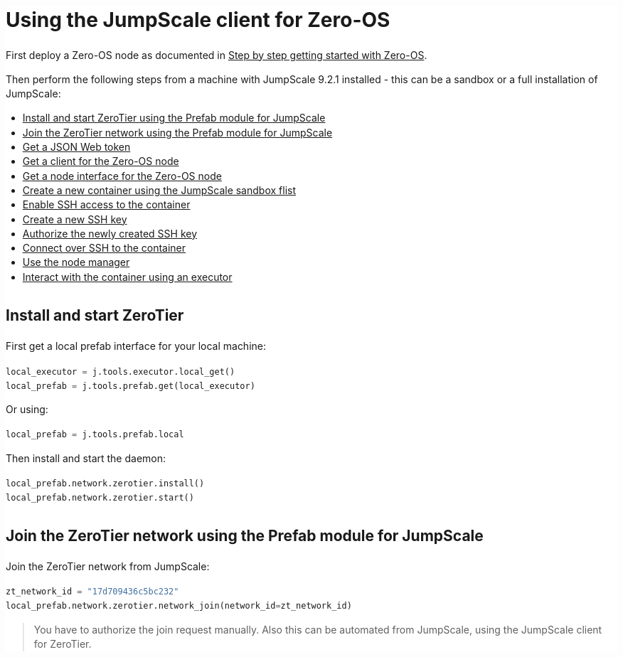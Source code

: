 # Using the JumpScale client for Zero-OS

First deploy a Zero-OS node as documented in [Step by step getting started with Zero-OS](https://github.com/zero-os/0-core/blob/master/docs/gettingstarted/step_by_step/README.md).

Then perform the following steps from a machine with JumpScale 9.2.1 installed - this can be a sandbox or a full installation of JumpScale:
- [Install and start ZeroTier using the Prefab module for JumpScale](#install-zerotier)
- [Join the ZeroTier network using the Prefab module for JumpScale](#join-zerotier)
- [Get a JSON Web token](#get-jwt)
- [Get a client for the Zero-OS node](#zos-client)
- [Get a node interface for the Zero-OS node](#node-interface)
- [Create a new container using the JumpScale sandbox flist](#create-container)
- [Enable SSH access to the container](#enable-ssh)
- [Create a new SSH key](#create-sshkey)
- [Authorize the newly created SSH key](#authorize-sshkey)
- [Connect over SSH to the container](#ssh-connect)
- [Use the node manager](#node-manager)
- [Interact with the container using an executor](#executor)


<a id="install-zerotier"></a>

## Install and start ZeroTier

First get a local prefab interface for your local machine:
```python
local_executor = j.tools.executor.local_get()
local_prefab = j.tools.prefab.get(local_executor)
```

Or using:
```python
local_prefab = j.tools.prefab.local
```

Then install and start the daemon:
```python
local_prefab.network.zerotier.install()
local_prefab.network.zerotier.start()
```

<a id="join-zerotier"></a>

## Join the ZeroTier network using the Prefab module for JumpScale

Join the ZeroTier network from JumpScale:
```python
zt_network_id = "17d709436c5bc232"
local_prefab.network.zerotier.network_join(network_id=zt_network_id)
```

> You have to authorize the join request manually. Also this can be automated from JumpScale, using the JumpScale client for ZeroTier.
